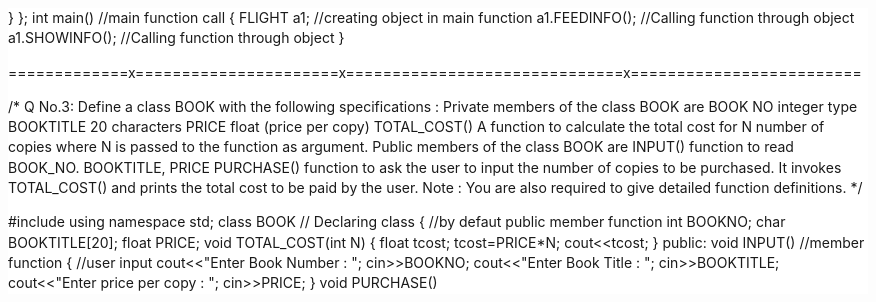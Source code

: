 }
};
	int main() //main function call
	{
		FLIGHT a1;
		//creating object in main function
		a1.FEEDINFO(); //Calling function through object
		a1.SHOWINFO(); //Calling function through object
	}


  
  
  
=============x======================x==============================x=========================  

  
  
 /*
  Q No.3: Define a class BOOK with the following specifications :
Private members of the class BOOK are
BOOK NO integer type
BOOKTITLE 20 characters
PRICE float (price per copy)
TOTAL_COST() A function to calculate the total cost for N number of copies where
N is passed to the function as argument.
Public members of the class BOOK are
INPUT() function to read BOOK_NO. BOOKTITLE, PRICE
PURCHASE() function to ask the user to input the number of copies to be
purchased. It invokes TOTAL_COST() and prints the total cost to be paid by the user.
Note : You are also required to give detailed function definitions.
  */
  
  
 #include<iostream>
using namespace std;
class BOOK
// Declaring class
	{
	//by defaut public member function 
	int BOOKNO;
	char BOOKTITLE[20];
	float PRICE;
	void TOTAL_COST(int N)
	{
		float tcost;
		tcost=PRICE*N;
		cout<<tcost;
}
public:
	void INPUT()
	//member function 
{
	//user input
	cout<<"Enter Book Number : ";
	cin>>BOOKNO; 
	cout<<"Enter Book Title : ";
	cin>>BOOKTITLE; 
	cout<<"Enter price per copy : ";
	cin>>PRICE; 
}
	void PURCHASE()
